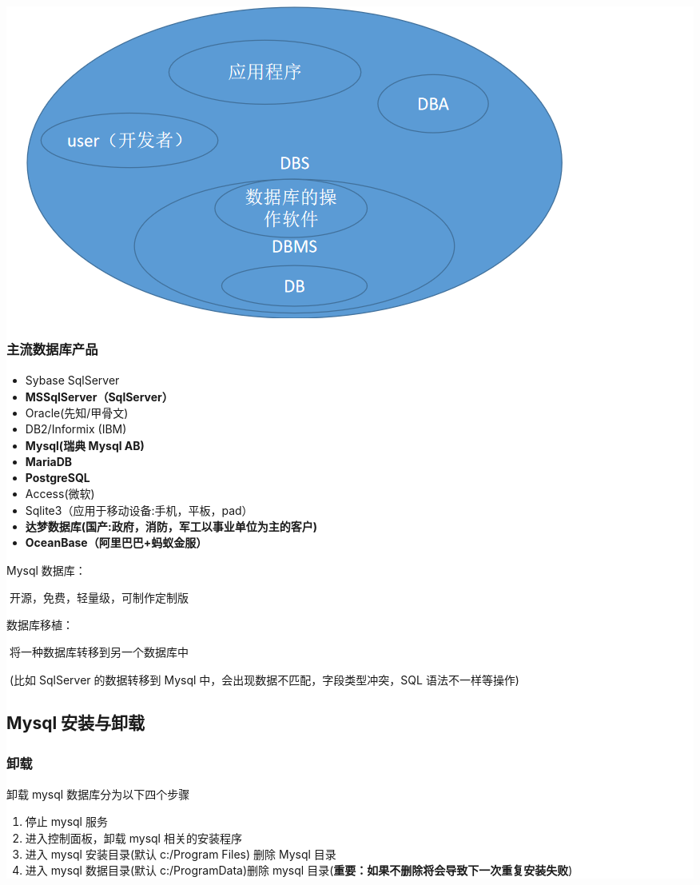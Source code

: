 ![1595899480547](./assets/1595899480547.png)

### 主流数据库产品

- Sybase SqlServer
- **MSSqlServer（SqlServer）**
- Oracle(先知/甲骨文)
- DB2/Informix (IBM)
- **Mysql(瑞典 Mysql AB)**
- **MariaDB**
- **PostgreSQL**
- Access(微软)
- Sqlite3（应用于移动设备:手机，平板，pad）
- **达梦数据库(国产:政府，消防，军工以事业单位为主的客户)**
- **OceanBase（阿里巴巴+蚂蚁金服）**

Mysql 数据库：

​ 开源，免费，轻量级，可制作定制版

数据库移植：

​ 将一种数据库转移到另一个数据库中

​ (比如 SqlServer 的数据转移到 Mysql 中，会出现数据不匹配，字段类型冲突，SQL 语法不一样等操作)

## Mysql 安装与卸载

### 卸载

卸载 mysql 数据库分为以下四个步骤

1. 停止 mysql 服务
2. 进入控制面板，卸载 mysql 相关的安装程序
3. 进入 mysql 安装目录(默认 c:/Program Files) 删除 Mysql 目录
4. 进入 mysql 数据目录(默认 c:/ProgramData)删除 mysql 目录(**重要：如果不删除将会导致下一次重复安装失败**)
